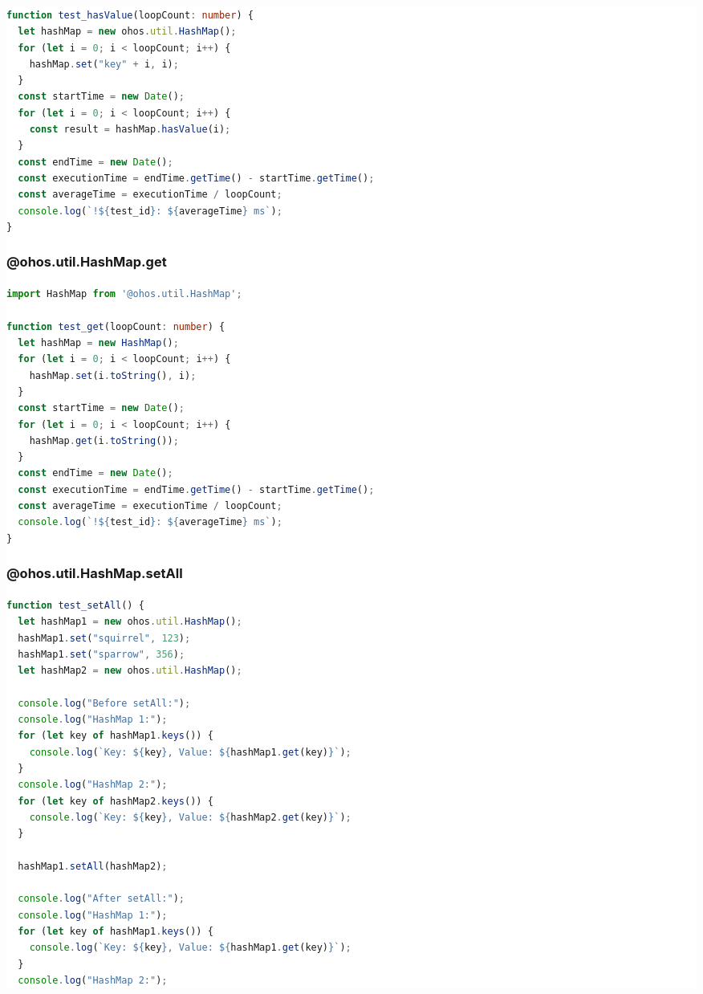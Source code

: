 ```typescript
function test_hasValue(loopCount: number) {
  let hashMap = new ohos.util.HashMap();
  for (let i = 0; i < loopCount; i++) {
    hashMap.set("key" + i, i);
  }
  const startTime = new Date();
  for (let i = 0; i < loopCount; i++) {
    const result = hashMap.hasValue(i);
  }
  const endTime = new Date();
  const executionTime = endTime.getTime() - startTime.getTime();
  const averageTime = executionTime / loopCount;
  console.log(`!${test_id}: ${averageTime} ms`);
}
```

### @ohos.util.HashMap.get 

```typescript
import HashMap from '@ohos.util.HashMap';

function test_get(loopCount: number) {
  let hashMap = new HashMap();
  for (let i = 0; i < loopCount; i++) {
    hashMap.set(i.toString(), i);
  }
  const startTime = new Date();
  for (let i = 0; i < loopCount; i++) {
    hashMap.get(i.toString());
  }
  const endTime = new Date();
  const executionTime = endTime.getTime() - startTime.getTime();
  const averageTime = executionTime / loopCount;
  console.log(`!${test_id}: ${averageTime} ms`);
}
```

### @ohos.util.HashMap.setAll 

```typescript
function test_setAll() {
  let hashMap1 = new ohos.util.HashMap();
  hashMap1.set("squirrel", 123);
  hashMap1.set("sparrow", 356);
  let hashMap2 = new ohos.util.HashMap();
  
  console.log("Before setAll:");
  console.log("HashMap 1:");
  for (let key of hashMap1.keys()) {
    console.log(`Key: ${key}, Value: ${hashMap1.get(key)}`);
  }
  console.log("HashMap 2:");
  for (let key of hashMap2.keys()) {
    console.log(`Key: ${key}, Value: ${hashMap2.get(key)}`);
  }
  
  hashMap1.setAll(hashMap2);
  
  console.log("After setAll:");
  console.log("HashMap 1:");
  for (let key of hashMap1.keys()) {
    console.log(`Key: ${key}, Value: ${hashMap1.get(key)}`);
  }
  console.log("HashMap 2:");
```
